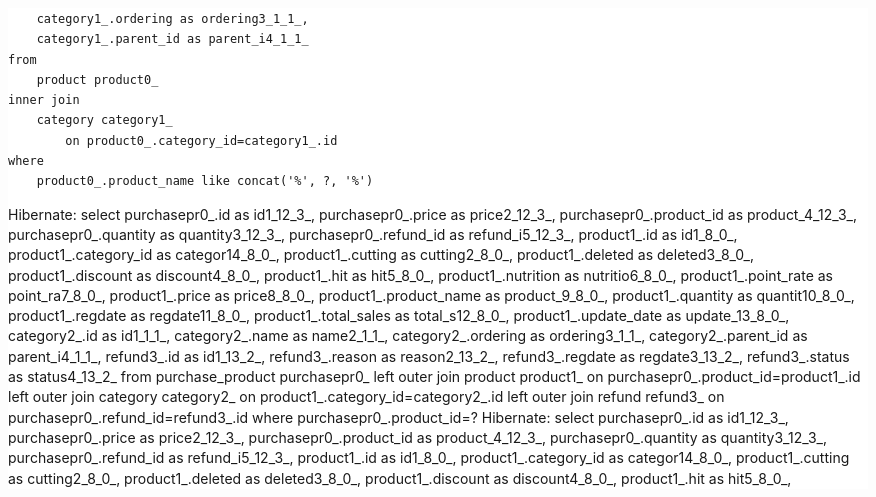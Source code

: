         category1_.ordering as ordering3_1_1_,
        category1_.parent_id as parent_i4_1_1_ 
    from
        product product0_ 
    inner join
        category category1_ 
            on product0_.category_id=category1_.id 
    where
        product0_.product_name like concat('%', ?, '%')
Hibernate: 
    select
        purchasepr0_.id as id1_12_3_,
        purchasepr0_.price as price2_12_3_,
        purchasepr0_.product_id as product_4_12_3_,
        purchasepr0_.quantity as quantity3_12_3_,
        purchasepr0_.refund_id as refund_i5_12_3_,
        product1_.id as id1_8_0_,
        product1_.category_id as categor14_8_0_,
        product1_.cutting as cutting2_8_0_,
        product1_.deleted as deleted3_8_0_,
        product1_.discount as discount4_8_0_,
        product1_.hit as hit5_8_0_,
        product1_.nutrition as nutritio6_8_0_,
        product1_.point_rate as point_ra7_8_0_,
        product1_.price as price8_8_0_,
        product1_.product_name as product_9_8_0_,
        product1_.quantity as quantit10_8_0_,
        product1_.regdate as regdate11_8_0_,
        product1_.total_sales as total_s12_8_0_,
        product1_.update_date as update_13_8_0_,
        category2_.id as id1_1_1_,
        category2_.name as name2_1_1_,
        category2_.ordering as ordering3_1_1_,
        category2_.parent_id as parent_i4_1_1_,
        refund3_.id as id1_13_2_,
        refund3_.reason as reason2_13_2_,
        refund3_.regdate as regdate3_13_2_,
        refund3_.status as status4_13_2_ 
    from
        purchase_product purchasepr0_ 
    left outer join
        product product1_ 
            on purchasepr0_.product_id=product1_.id 
    left outer join
        category category2_ 
            on product1_.category_id=category2_.id 
    left outer join
        refund refund3_ 
            on purchasepr0_.refund_id=refund3_.id 
    where
        purchasepr0_.product_id=?
Hibernate: 
    select
        purchasepr0_.id as id1_12_3_,
        purchasepr0_.price as price2_12_3_,
        purchasepr0_.product_id as product_4_12_3_,
        purchasepr0_.quantity as quantity3_12_3_,
        purchasepr0_.refund_id as refund_i5_12_3_,
        product1_.id as id1_8_0_,
        product1_.category_id as categor14_8_0_,
        product1_.cutting as cutting2_8_0_,
        product1_.deleted as deleted3_8_0_,
        product1_.discount as discount4_8_0_,
        product1_.hit as hit5_8_0_,